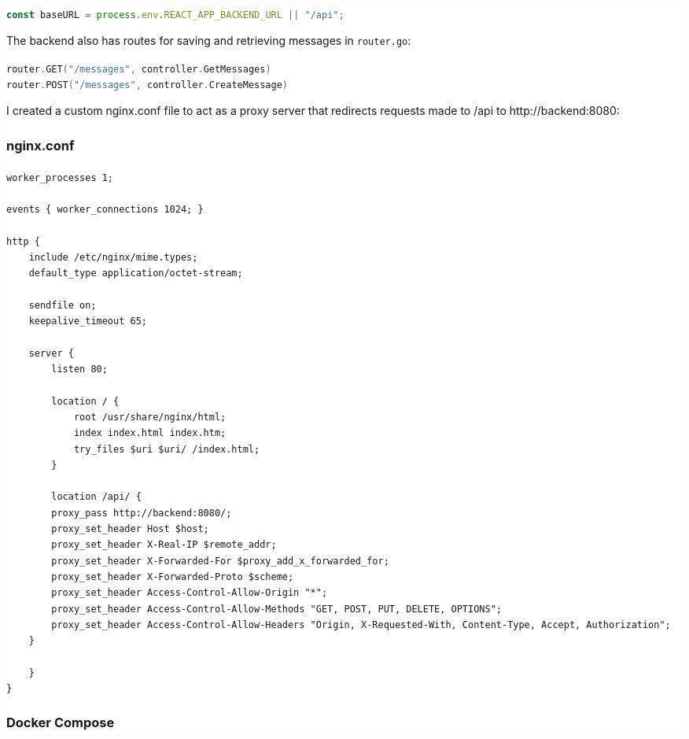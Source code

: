 ```javascript
const baseURL = process.env.REACT_APP_BACKEND_URL || "/api";
```

The backend also has routes for saving and retrieving messages in ```router.go```:

```go
router.GET("/messages", controller.GetMessages)
router.POST("/messages", controller.CreateMessage)
```

I created a custom nginx.conf file to act as a proxy server that redirects requests made to /api to http://backend:8080:

### nginx.conf

```nginx
worker_processes 1;

events { worker_connections 1024; }

http {
    include /etc/nginx/mime.types;
    default_type application/octet-stream;

    sendfile on;
    keepalive_timeout 65;

    server {
        listen 80;

        location / {
            root /usr/share/nginx/html;
            index index.html index.htm;
            try_files $uri $uri/ /index.html;
        }

        location /api/ {
        proxy_pass http://backend:8080/;
        proxy_set_header Host $host;
        proxy_set_header X-Real-IP $remote_addr;
        proxy_set_header X-Forwarded-For $proxy_add_x_forwarded_for;
        proxy_set_header X-Forwarded-Proto $scheme;
        proxy_set_header Access-Control-Allow-Origin "*";
        proxy_set_header Access-Control-Allow-Methods "GET, POST, PUT, DELETE, OPTIONS";
        proxy_set_header Access-Control-Allow-Headers "Origin, X-Requested-With, Content-Type, Accept, Authorization";
    }

    }
}
```

### Docker Compose

